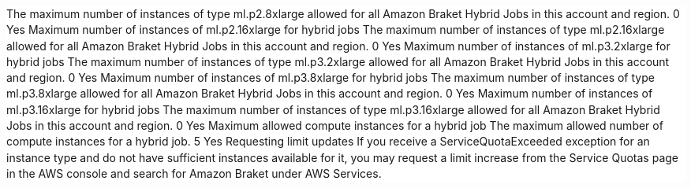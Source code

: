 The maximum number
of instances of type
ml.p2.8xlarge allowed
for all Amazon Braket
Hybrid Jobs in this
account and region.
0 Yes
Maximum number
of instances of
ml.p2.16xlarge for
hybrid jobs
The maximum number
of instances of type
ml.p2.16xlarge allowed
for all Amazon Braket
Hybrid Jobs in this
account and region.
0 Yes
Maximum number
of instances of
ml.p3.2xlarge for hybrid
jobs
The maximum number
of instances of type
ml.p3.2xlarge allowed
for all Amazon Braket
Hybrid Jobs in this
account and region.
0 Yes
Maximum number
of instances of
ml.p3.8xlarge for hybrid
jobs
The maximum number
of instances of type
ml.p3.8xlarge allowed
for all Amazon Braket
Hybrid Jobs in this
account and region.
0 Yes
Maximum number
of instances of
ml.p3.16xlarge for
hybrid jobs
The maximum number
of instances of type
ml.p3.16xlarge allowed
for all Amazon Braket
Hybrid Jobs in this
account and region.
0 Yes
Maximum allowed
compute instances for a
hybrid job
The maximum allowed
number of compute
instances for a hybrid
job.
5 Yes
Requesting limit updates
If you receive a ServiceQuotaExceeded exception for an instance type and do not have sufficient
instances available for it, you may request a limit increase from the Service Quotas page in the AWS
console and search for Amazon Braket under AWS Services.